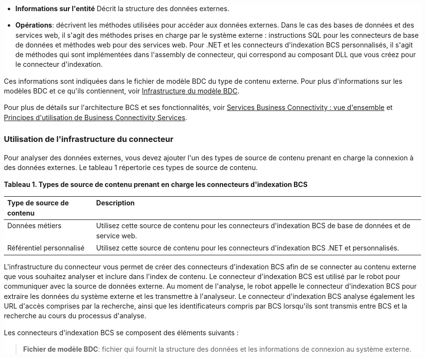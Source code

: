   
- **Informations sur l'entité** Décrit la structure des données externes.
    
  
- **Opérations**: décrivent les méthodes utilisées pour accéder aux données externes. Dans le cas des bases de données et des services web, il s'agit des méthodes prises en charge par le système externe : instructions SQL pour les connecteurs de base de données et méthodes web pour des services web. Pour .NET et les connecteurs d'indexation BCS personnalisés, il s'agit de méthodes qui sont implémentées dans l'assembly de connecteur, qui correspond au composant DLL que vous créez pour le connecteur d'indexation.
    
  
Ces informations sont indiquées dans le fichier de modèle BDC du type de contenu externe. Pour plus d'informations sur les modèles BDC et ce qu'ils contiennent, voir  [Infrastructure du modèle BDC](http://msdn.microsoft.com/library/2818ebdd-6cda-4d8f-82b2-7fde9fbf2633%28Office.15%29.aspx).
  
    
    
Pour plus de détails sur l'architecture BCS et ses fonctionnalités, voir  [Services Business Connectivity : vue d'ensemble](http://msdn.microsoft.com/library/91dd7b01-ead2-4f87-804b-b59ef2245c87%28Office.15%29.aspx) et [Principes d'utilisation de Business Connectivity Services](http://msdn.microsoft.com/library/ff3e312b-0fbc-48ed-a752-76c50d286533%28Office.15%29.aspx).
  
    
    

### Utilisation de l'infrastructure du connecteur

Pour analyser des données externes, vous devez ajouter l'un des types de source de contenu prenant en charge la connexion à des données externes. Le tableau 1 répertorie ces types de source de contenu.
  
    
    

**Tableau 1. Types de source de contenu prenant en charge les connecteurs d'indexation BCS**


|**Type de source de contenu**|**Description**|
|:-----|:-----|
|Données métiers  <br/> |Utilisez cette source de contenu pour les connecteurs d'indexation BCS de base de données et de service web.  <br/> |
|Référentiel personnalisé  <br/> |Utilisez cette source de contenu pour les connecteurs d'indexation BCS .NET et personnalisés.  <br/> |
   
L'infrastructure du connecteur vous permet de créer des connecteurs d'indexation BCS afin de se connecter au contenu externe que vous souhaitez analyser et inclure dans l'index de contenu. Le connecteur d'indexation BCS est utilisé par le robot pour communiquer avec la source de données externe. Au moment de l'analyse, le robot appelle le connecteur d'indexation BCS pour extraire les données du système externe et les transmettre à l'analyseur. Le connecteur d'indexation BCS analyse également les URL d'accès comprises par la recherche, ainsi que les identificateurs compris par BCS lorsqu'ils sont transmis entre BCS et la recherche au cours du processus d'analyse.
  
    
    
Les connecteurs d'indexation BCS se composent des éléments suivants :
  
    
    


  
    
    
> **Fichier de modèle BDC**: fichier qui fournit la structure des données et les informations de connexion au système externe.
    